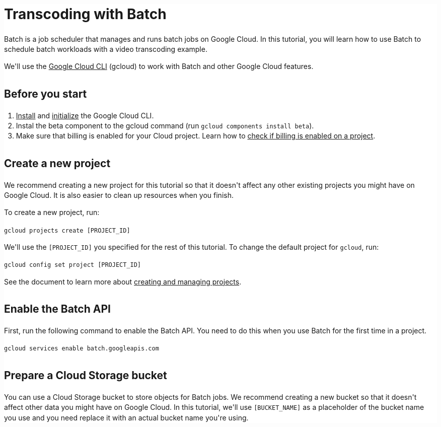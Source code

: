 # Transcoding with Batch

Batch is a job scheduler that manages and runs batch jobs on Google Cloud. In this tutorial, you will learn how to use Batch to schedule batch workloads with a video transcoding example.

We'll use the [Google Cloud CLI](https://cloud.google.com/sdk/gcloud) (gcloud) to work with Batch and other Google Cloud features.

## Before you start

1. [Install](https://cloud.google.com/sdk/docs/install) and [initialize](https://cloud.google.com/sdk/docs/initializing) the Google Cloud CLI.
2. Instal the beta component to the gcloud command (run `gcloud components install beta`).
3. Make sure that billing is enabled for your Cloud project. Learn how to [check if billing is enabled on a project](https://cloud.google.com/billing/docs/how-to/verify-billing-enabled).

## Create a new project

We recommend creating a new project for this tutorial so that it doesn't affect any other existing projects you might have on Google Cloud. It is also easier to clean up resources when you finish.

To create a new project, run:

```
gcloud projects create [PROJECT_ID]
```

We'll use the `[PROJECT_ID]` you specified for the rest of this tutorial. To change the default project for `gcloud`, run:


```
gcloud config set project [PROJECT_ID]
```

See the document to learn more about [creating and managing projects](https://cloud.google.com/resource-manager/docs/creating-managing-projects).


## Enable the Batch API

First, run the following command to enable the Batch API. You need to do this when you use Batch for the first time in a project.

```
gcloud services enable batch.googleapis.com
```

## Prepare a Cloud Storage bucket

You can use a Cloud Storage bucket to store objects for Batch jobs. We recommend creating a new bucket so that it doesn't affect other data you might have on Google Cloud.
In this tutorial, we'll use `[BUCKET_NAME]` as a placeholder of the bucket name you use and you need replace it with an actual bucket name you're using.

